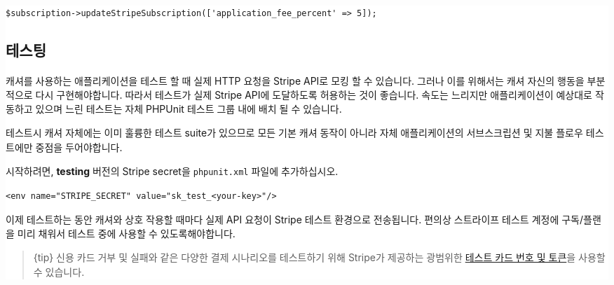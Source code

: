     $subscription->updateStripeSubscription(['application_fee_percent' => 5]);

<a name="testing"></a>
## 테스팅

캐셔를 사용하는 애플리케이션을 테스트 할 때 실제 HTTP 요청을 Stripe API로 모킹 할 수 있습니다. 그러나 이를 위해서는 캐셔 자신의 행동을 부분적으로 다시 구현해야합니다. 따라서 테스트가 실제 Stripe API에 도달하도록 허용하는 것이 좋습니다. 속도는 느리지만 애플리케이션이 예상대로 작동하고 있으며 느린 테스트는 자체 PHPUnit 테스트 그룹 내에 배치 될 수 있습니다.

테스트시 캐셔 자체에는 이미 훌륭한 테스트 suite가 있으므로 모든 기본 캐셔 동작이 아니라 자체 애플리케이션의 서브스크립션 및 지불 플로우 테스트에만 중점을 두어야합니다.

시작하려면, **testing** 버전의 Stripe secret을 `phpunit.xml` 파일에 추가하십시오.

    <env name="STRIPE_SECRET" value="sk_test_<your-key>"/>

이제 테스트하는 동안 캐셔와 상호 작용할 때마다 실제 API 요청이 Stripe 테스트 환경으로 전송됩니다. 편의상 스트라이프 테스트 계정에 구독/플랜을 미리 채워서 테스트 중에 사용할 수 있도록해야합니다.

> {tip} 신용 카드 거부 및 실패와 같은 다양한 결제 시나리오를 테스트하기 위해 Stripe가 제공하는 광범위한 [테스트 카드 번호 및 토큰](https://stripe.com/docs/testing)을 사용할 수 있습니다.
